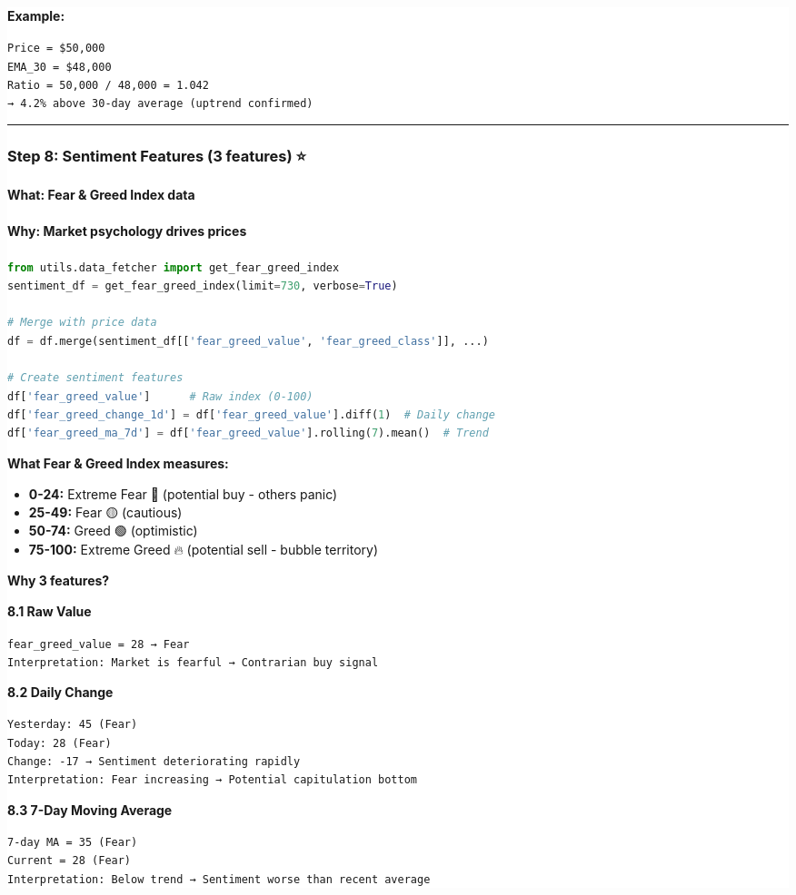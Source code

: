 **Example:**
```
Price = $50,000
EMA_30 = $48,000
Ratio = 50,000 / 48,000 = 1.042
→ 4.2% above 30-day average (uptrend confirmed)
```

---

### **Step 8: Sentiment Features (3 features)** ⭐

#### **What:** Fear & Greed Index data

#### **Why:** Market psychology drives prices

```python
from utils.data_fetcher import get_fear_greed_index
sentiment_df = get_fear_greed_index(limit=730, verbose=True)

# Merge with price data
df = df.merge(sentiment_df[['fear_greed_value', 'fear_greed_class']], ...)

# Create sentiment features
df['fear_greed_value']      # Raw index (0-100)
df['fear_greed_change_1d'] = df['fear_greed_value'].diff(1)  # Daily change
df['fear_greed_ma_7d'] = df['fear_greed_value'].rolling(7).mean()  # Trend
```

**What Fear & Greed Index measures:**
- **0-24:** Extreme Fear 🔴 (potential buy - others panic)
- **25-49:** Fear 🟡 (cautious)
- **50-74:** Greed 🟢 (optimistic)
- **75-100:** Extreme Greed 🔥 (potential sell - bubble territory)

**Why 3 features?**

**8.1 Raw Value**
```
fear_greed_value = 28 → Fear
Interpretation: Market is fearful → Contrarian buy signal
```

**8.2 Daily Change**
```
Yesterday: 45 (Fear)
Today: 28 (Fear)
Change: -17 → Sentiment deteriorating rapidly
Interpretation: Fear increasing → Potential capitulation bottom
```

**8.3 7-Day Moving Average**
```
7-day MA = 35 (Fear)
Current = 28 (Fear)
Interpretation: Below trend → Sentiment worse than recent average
```
